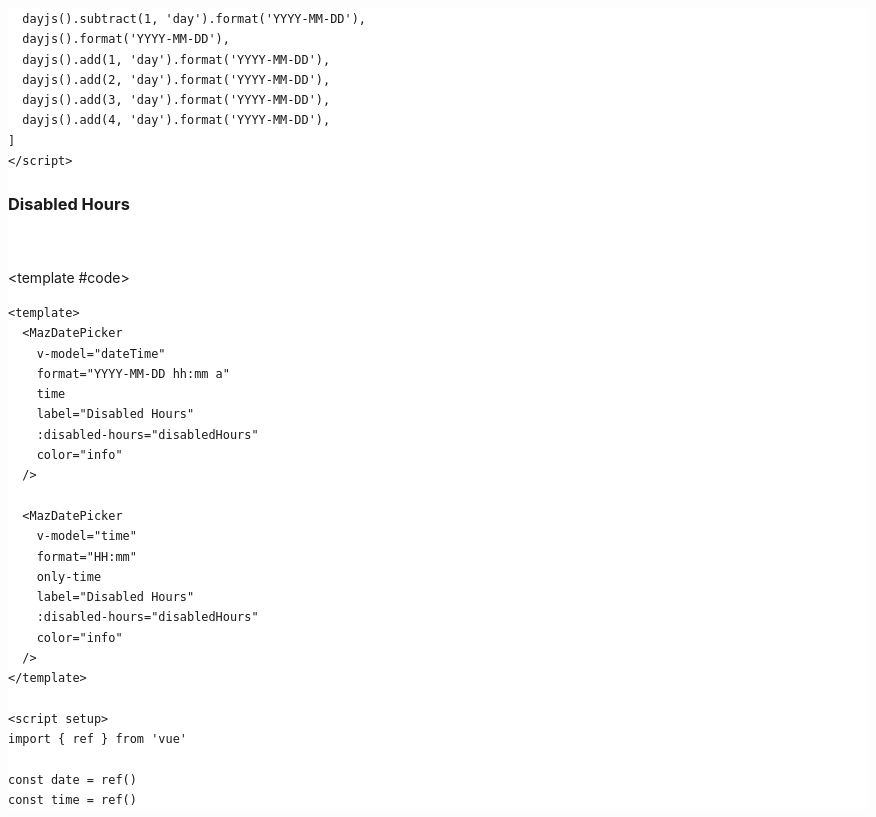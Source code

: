 ```vue
  dayjs().subtract(1, 'day').format('YYYY-MM-DD'),
  dayjs().format('YYYY-MM-DD'),
  dayjs().add(1, 'day').format('YYYY-MM-DD'),
  dayjs().add(2, 'day').format('YYYY-MM-DD'),
  dayjs().add(3, 'day').format('YYYY-MM-DD'),
  dayjs().add(4, 'day').format('YYYY-MM-DD'),
]
</script>
```

</template>
</ComponentDemo>

### Disabled Hours

<br />

<ComponentDemo>
  <div class="maz-grid maz-grid-cols-1 mob-l:maz-grid-cols-2 maz-gap-4">
    <MazDatePicker
      v-model="dateTime"
      format="YYYY-MM-DD hh:mm a"
      time
      label="Disabled Hours"
      :disabled-hours="disabledHours"
      color="info"
    />
    <MazDatePicker
      v-model="time"
      format="HH:mm"
      only-time
      label="Disabled Hours"
      :disabled-hours="disabledHours"
      color="info"
    />
  </div>

<template #code>

```vue
<template>
  <MazDatePicker
    v-model="dateTime"
    format="YYYY-MM-DD hh:mm a"
    time
    label="Disabled Hours"
    :disabled-hours="disabledHours"
    color="info"
  />

  <MazDatePicker
    v-model="time"
    format="HH:mm"
    only-time
    label="Disabled Hours"
    :disabled-hours="disabledHours"
    color="info"
  />
</template>

<script setup>
import { ref } from 'vue'

const date = ref()
const time = ref()
```